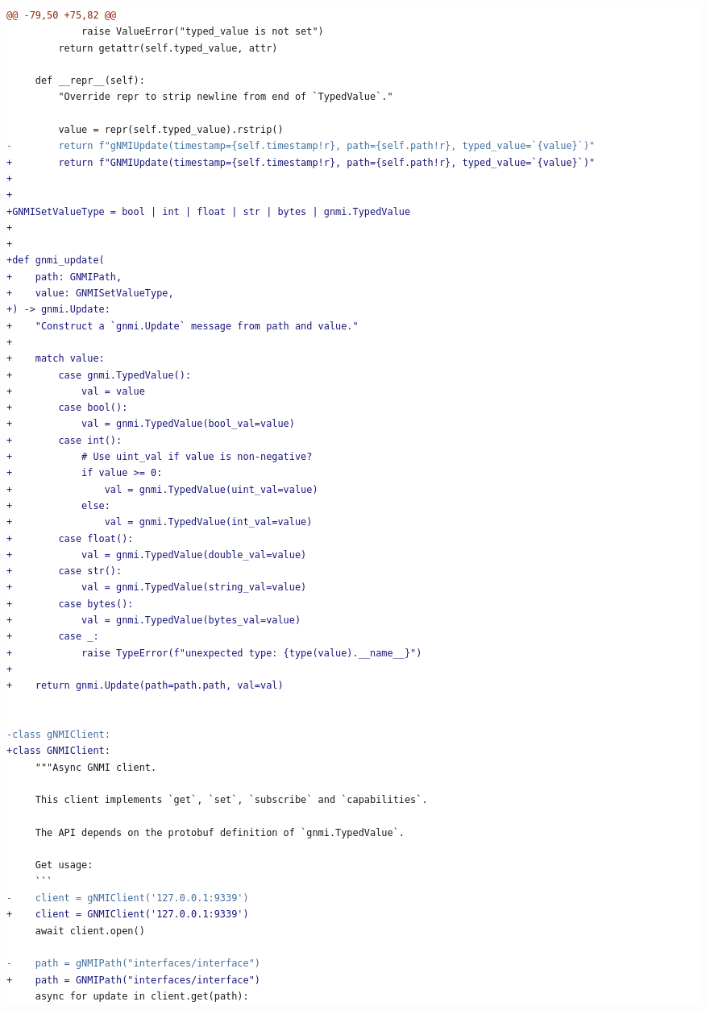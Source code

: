 ```diff
@@ -79,50 +75,82 @@
             raise ValueError("typed_value is not set")
         return getattr(self.typed_value, attr)
 
     def __repr__(self):
         "Override repr to strip newline from end of `TypedValue`."
 
         value = repr(self.typed_value).rstrip()
-        return f"gNMIUpdate(timestamp={self.timestamp!r}, path={self.path!r}, typed_value=`{value}`)"
+        return f"GNMIUpdate(timestamp={self.timestamp!r}, path={self.path!r}, typed_value=`{value}`)"
+
+
+GNMISetValueType = bool | int | float | str | bytes | gnmi.TypedValue
+
+
+def gnmi_update(
+    path: GNMIPath,
+    value: GNMISetValueType,
+) -> gnmi.Update:
+    "Construct a `gnmi.Update` message from path and value."
+
+    match value:
+        case gnmi.TypedValue():
+            val = value
+        case bool():
+            val = gnmi.TypedValue(bool_val=value)
+        case int():
+            # Use uint_val if value is non-negative?
+            if value >= 0:
+                val = gnmi.TypedValue(uint_val=value)
+            else:
+                val = gnmi.TypedValue(int_val=value)
+        case float():
+            val = gnmi.TypedValue(double_val=value)
+        case str():
+            val = gnmi.TypedValue(string_val=value)
+        case bytes():
+            val = gnmi.TypedValue(bytes_val=value)
+        case _:
+            raise TypeError(f"unexpected type: {type(value).__name__}")
+
+    return gnmi.Update(path=path.path, val=val)
 
 
-class gNMIClient:
+class GNMIClient:
     """Async GNMI client.
 
     This client implements `get`, `set`, `subscribe` and `capabilities`.
 
     The API depends on the protobuf definition of `gnmi.TypedValue`.
 
     Get usage:
     ```
-    client = gNMIClient('127.0.0.1:9339')
+    client = GNMIClient('127.0.0.1:9339')
     await client.open()
 
-    path = gNMIPath("interfaces/interface")
+    path = GNMIPath("interfaces/interface")
     async for update in client.get(path):
```